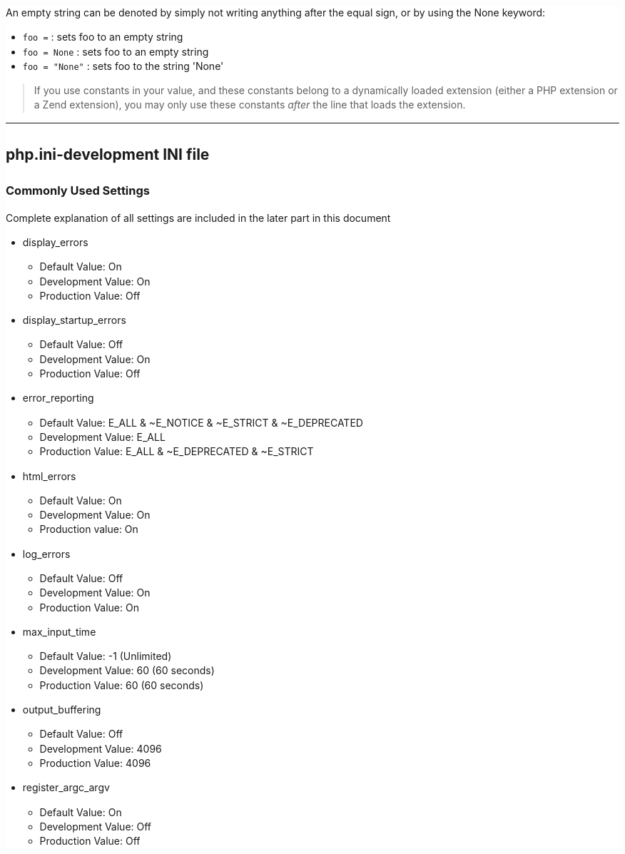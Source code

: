 An empty string can be denoted by simply not writing anything after the equal
sign, or by using the None keyword:

* `foo =`         : sets foo to an empty string
* `foo = None`    : sets foo to an empty string
* `foo = "None"`  : sets foo to the string 'None'

> If you use constants in your value, and these constants belong to a
> dynamically loaded extension (either a PHP extension or a Zend extension),
> you may only use these constants *after* the line that loads the extension.

---

## php.ini-development INI file

### Commonly Used Settings

Complete explanation of all settings are included in the later part in this document

* display_errors
  * Default Value: On
  * Development Value: On
  * Production Value: Off

* display_startup_errors
  * Default Value: Off
  * Development Value: On
  * Production Value: Off

* error_reporting
  * Default Value: E_ALL & ~E_NOTICE & ~E_STRICT & ~E_DEPRECATED
  * Development Value: E_ALL
  * Production Value: E_ALL & ~E_DEPRECATED & ~E_STRICT

* html_errors
  * Default Value: On
  * Development Value: On
  * Production value: On

* log_errors
  * Default Value: Off
  * Development Value: On
  * Production Value: On

* max_input_time
  * Default Value: -1 (Unlimited)
  * Development Value: 60 (60 seconds)
  * Production Value: 60 (60 seconds)

* output_buffering
  * Default Value: Off
  * Development Value: 4096
  * Production Value: 4096

* register_argc_argv
  * Default Value: On
  * Development Value: Off
  * Production Value: Off
